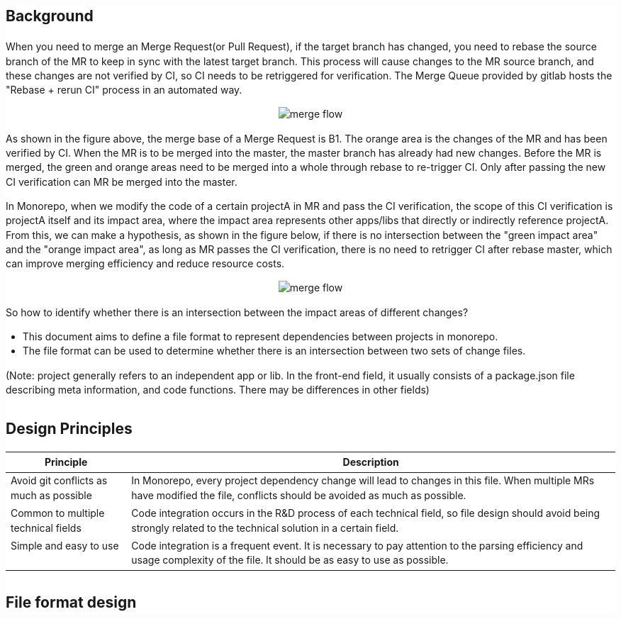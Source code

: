 ## Background

When you need to merge an Merge Request(or Pull Request), if the target branch has changed, you need to rebase the source branch of the MR to keep in sync with the latest target branch. This process will cause changes to the MR source branch, and these changes are not verified by CI, so CI needs to be retriggered for verification. The Merge Queue provided by gitlab hosts the "Rebase + rerun CI" process in an automated way.

<p align="center">
  <img src="./images/mergeProcess.png" alt="merge flow" width="600">
</p>

As shown in the figure above, the merge base of a Merge Request is B1. The orange area is the changes of the MR and has been verified by CI. When the MR is to be merged into the master, the master branch has already had new changes. Before the MR is merged, the green and orange areas need to be merged into a whole through rebase to re-trigger CI. Only after passing the new CI verification can MR be merged into the master.

In Monorepo, when we modify the code of a certain projectA in MR and pass the CI verification, the scope of this CI verification is projectA itself and its impact area, where the impact area represents other apps/libs that directly or indirectly reference projectA.
From this, we can make a hypothesis, as shown in the figure below, if there is no intersection between the "green impact area" and the "orange impact area", as long as MR passes the CI verification, there is no need to retrigger CI after rebase master, which can improve merging efficiency and reduce resource costs.

<p align="center">
  <img src="./images/diffImpact.png" alt="merge flow" width="400">
</p>

So how to identify whether there is an intersection between the impact areas of different changes?

-   This document aims to define a file format to represent dependencies between projects in monorepo.
-   The file format can be used to determine whether there is an intersection between two sets of change files.

(Note: project generally refers to an independent app or lib. In the front-end field, it usually consists of a package.json file describing meta information, and code functions. There may be differences in other fields)

## Design Principles

| Principle                               | Description                                                                                                                                                                 |
| --------------------------------------- | --------------------------------------------------------------------------------------------------------------------------------------------------------------------------- |
| Avoid git conflicts as much as possible | In Monorepo, every project dependency change will lead to changes in this file. When multiple MRs have modified the file, conflicts should be avoided as much as possible.  |
| Common to multiple technical fields     | Code integration occurs in the R&D process of each technical field, so file design should avoid being strongly related to the technical solution in a certain field.        |
| Simple and easy to use                  | Code integration is a frequent event. It is necessary to pay attention to the parsing efficiency and usage complexity of the file. It should be as easy to use as possible. |

## File format design
